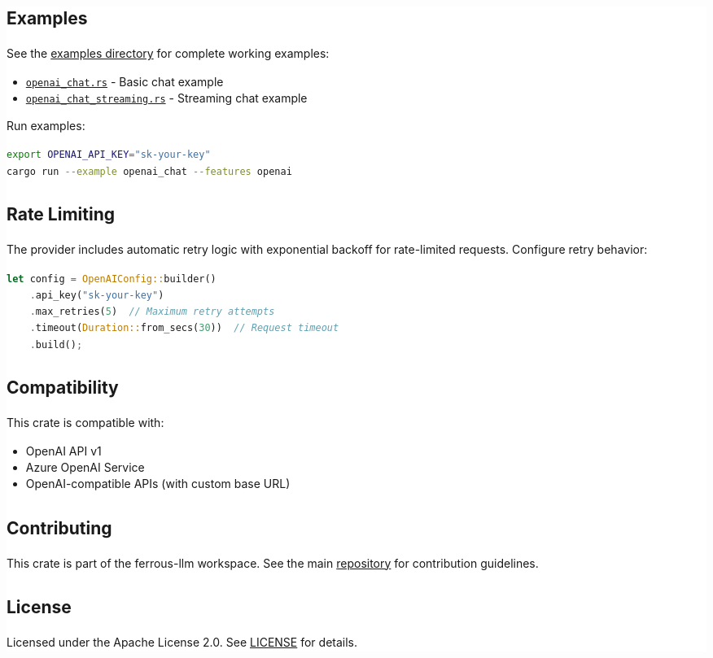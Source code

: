 ## Examples

See the [examples directory](../../examples/) for complete working examples:

-   [`openai_chat.rs`](../../examples/openai_chat.rs) - Basic chat example
-   [`openai_chat_streaming.rs`](../../examples/openai_chat_streaming.rs) - Streaming chat example

Run examples:

```bash
export OPENAI_API_KEY="sk-your-key"
cargo run --example openai_chat --features openai
```

## Rate Limiting

The provider includes automatic retry logic with exponential backoff for rate-limited requests. Configure retry behavior:

```rust
let config = OpenAIConfig::builder()
    .api_key("sk-your-key")
    .max_retries(5)  // Maximum retry attempts
    .timeout(Duration::from_secs(30))  // Request timeout
    .build();
```

## Compatibility

This crate is compatible with:

-   OpenAI API v1
-   Azure OpenAI Service
-   OpenAI-compatible APIs (with custom base URL)

## Contributing

This crate is part of the ferrous-llm workspace. See the main [repository](../../README.md) for contribution guidelines.

## License

Licensed under the Apache License 2.0. See [LICENSE](../../LICENSE) for details.
